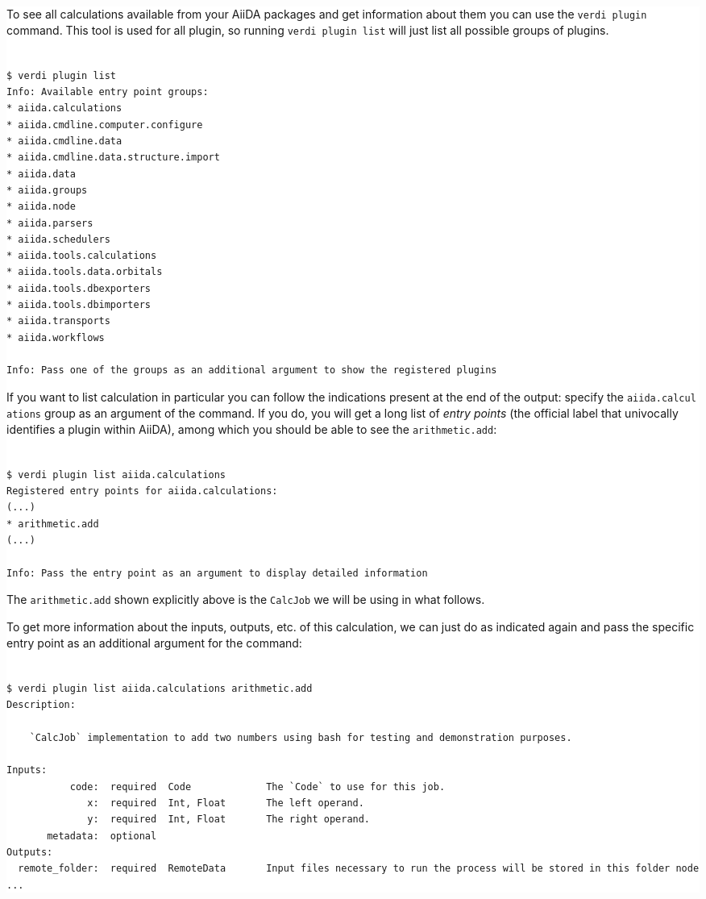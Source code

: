 To see all calculations available from your AiiDA packages and get information about them you can use the `verdi plugin` command.
This tool is used for all plugin, so running `verdi plugin list` will just list all possible groups of plugins.

```{code-block} console

$ verdi plugin list
Info: Available entry point groups:
* aiida.calculations
* aiida.cmdline.computer.configure
* aiida.cmdline.data
* aiida.cmdline.data.structure.import
* aiida.data
* aiida.groups
* aiida.node
* aiida.parsers
* aiida.schedulers
* aiida.tools.calculations
* aiida.tools.data.orbitals
* aiida.tools.dbexporters
* aiida.tools.dbimporters
* aiida.transports
* aiida.workflows

Info: Pass one of the groups as an additional argument to show the registered plugins

```

If you want to list calculation in particular you can follow the indications present at the end of the output: specify the `aiida.calculations` group as an argument of the command.
If you do, you will get a long list of *entry points* (the official label that univocally identifies a plugin within AiiDA), among which you should be able to see the `arithmetic.add`:

```{code-block} console

$ verdi plugin list aiida.calculations
Registered entry points for aiida.calculations:
(...)
* arithmetic.add
(...)

Info: Pass the entry point as an argument to display detailed information

```

The `arithmetic.add` shown explicitly above is the `CalcJob` we will be using in what follows.

To get more information about the inputs, outputs, etc. of this calculation, we can just do as indicated again and pass the specific entry point as an additional argument for the command:

```{code-block} console

$ verdi plugin list aiida.calculations arithmetic.add
Description:

	`CalcJob` implementation to add two numbers using bash for testing and demonstration purposes.

Inputs:
           code:  required  Code             The `Code` to use for this job.
              x:  required  Int, Float       The left operand.
              y:  required  Int, Float       The right operand.
       metadata:  optional
Outputs:
  remote_folder:  required  RemoteData       Input files necessary to run the process will be stored in this folder node ...
```